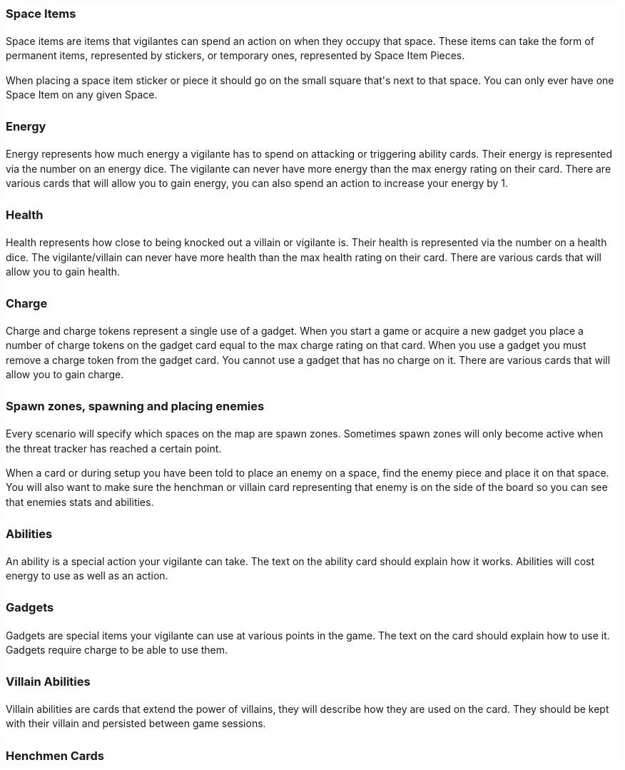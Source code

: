 ### Space Items

Space items are items that vigilantes can spend an action on when they occupy that space. These items can take the form of permanent items, represented by stickers, or temporary ones, represented by Space Item Pieces.

When placing a space item sticker or piece it should go on the small square that's next to that space. You can only ever have one Space Item on any given Space.

### Energy

Energy represents how much energy a vigilante has to spend on attacking or triggering ability cards. Their energy is represented via the number on an energy dice. The vigilante can never have more energy than the max energy rating on their card. There are various cards that will allow you to gain energy, you can also spend an action to increase your energy by 1.

### Health

Health represents how close to being knocked out a villain or vigilante is. Their health is represented via the number on a health dice. The vigilante/villain can never have more health than the max health rating on their card. There are various cards that will allow you to gain health.

### Charge

Charge and charge tokens represent a single use of a gadget. When you start a game or acquire a new gadget you place a number of charge tokens on the gadget card equal to the max charge rating on that card. When you use a gadget you must remove a charge token from the gadget card. You cannot use a gadget that has no charge on it. There are various cards that will allow you to gain charge.

### Spawn zones, spawning and placing enemies

Every scenario will specify which spaces on the map are spawn zones. Sometimes spawn zones will only become active when the threat tracker has reached a certain point.

When a card or during setup you have been told to place an enemy on a space, find the enemy piece and place it on that space. You will also want to make sure the henchman or villain card representing that enemy is on the side of the board so you can see that enemies stats and abilities.

### Abilities

An ability is a special action your vigilante can take. The text on the ability card should explain how it works. Abilities will cost energy to use as well as an action.

### Gadgets

Gadgets are special items your vigilante can use at various points in the game. The text on the card should explain how to use it. Gadgets require charge to be able to use them.

### Villain Abilities

Villain abilities are cards that extend the power of villains, they will describe how they are used on the card. They should be kept with their villain and persisted between game sessions.

### Henchmen Cards
